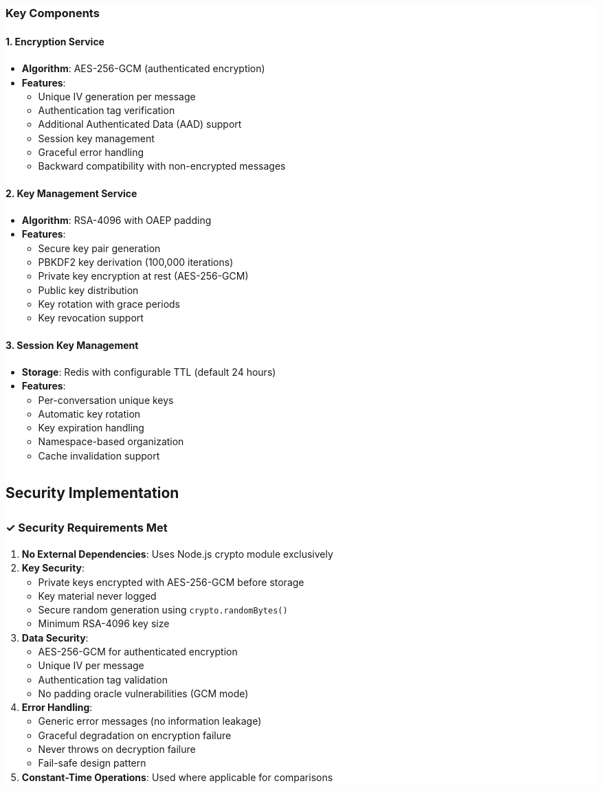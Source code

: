 ### Key Components

#### 1. Encryption Service
- **Algorithm**: AES-256-GCM (authenticated encryption)
- **Features**:
  - Unique IV generation per message
  - Authentication tag verification
  - Additional Authenticated Data (AAD) support
  - Session key management
  - Graceful error handling
  - Backward compatibility with non-encrypted messages

#### 2. Key Management Service
- **Algorithm**: RSA-4096 with OAEP padding
- **Features**:
  - Secure key pair generation
  - PBKDF2 key derivation (100,000 iterations)
  - Private key encryption at rest (AES-256-GCM)
  - Public key distribution
  - Key rotation with grace periods
  - Key revocation support

#### 3. Session Key Management
- **Storage**: Redis with configurable TTL (default 24 hours)
- **Features**:
  - Per-conversation unique keys
  - Automatic key rotation
  - Key expiration handling
  - Namespace-based organization
  - Cache invalidation support

## Security Implementation

### ✓ Security Requirements Met

1. **No External Dependencies**: Uses Node.js crypto module exclusively
2. **Key Security**:
   - Private keys encrypted with AES-256-GCM before storage
   - Key material never logged
   - Secure random generation using `crypto.randomBytes()`
   - Minimum RSA-4096 key size
3. **Data Security**:
   - AES-256-GCM for authenticated encryption
   - Unique IV per message
   - Authentication tag validation
   - No padding oracle vulnerabilities (GCM mode)
4. **Error Handling**:
   - Generic error messages (no information leakage)
   - Graceful degradation on encryption failure
   - Never throws on decryption failure
   - Fail-safe design pattern
5. **Constant-Time Operations**: Used where applicable for comparisons
